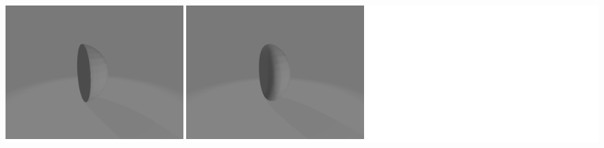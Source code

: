   <img src="imgs/i.png" alt="First Image" style="width:30%;">
  <img src="imgs/si1.png" alt="Second Image" style="width:30%;">